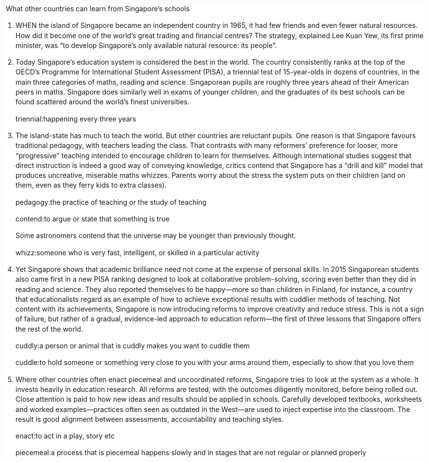 ​       What other countries can learn from Singapore’s schools

1. WHEN the island of Singapore became an independent country in 1965, it had few friends and even fewer natural resources. How did it become one of the world’s great trading and financial centres? The strategy, explained Lee Kuan Yew, its first prime minister, was “to develop Singapore’s only available natural resource: its people”.

2. Today Singapore’s education system is considered the best in the world. The country consistently ranks at the top of the OECD’s Programme for International Student Assessment (PISA), a triennial test of 15-year-olds in dozens of countries, in the main three categories of maths, reading and science. Singaporean pupils are roughly three years ahead of their American peers in maths. Singapore does similarly well in exams of younger children, and the graduates of its best schools can be found scattered around the world’s finest universities.

   triennial:happening every three years

3. The island-state has much to teach the world. But other countries are reluctant pupils. One reason is that Singapore favours traditional pedagogy, with teachers leading the class. That contrasts with many reformers’ preference for looser, more “progressive” teaching intended to encourage children to learn for themselves. Although international studies suggest that direct instruction is indeed a good way of conveying knowledge, critics contend that Singapore has a “drill and kill” model that produces uncreative, miserable maths whizzes. Parents worry about the stress the system puts on their children (and on them, even as they ferry kids to extra classes).

   pedagogy:the practice of teaching or the study of teaching

   contend:to argue or state that something is true

   Some astronomers contend that the universe may be younger than previously thought.

   whizz:someone who is very fast, intelligent, or skilled in a particular activity

4. Yet Singapore shows that academic brilliance need not come at the expense of personal skills. In 2015 Singaporean students also came first in a new PISA ranking designed to look at collaborative problem-solving, scoring even better than they did in reading and science. They also reported themselves to be happy—more so than children in Finland, for instance, a country that educationalists regard as an example of how to achieve exceptional results with cuddlier methods of teaching. Not content with its achievements, Singapore is now introducing reforms to improve creativity and reduce stress. This is not a sign of failure, but rather of a gradual, evidence-led approach to education reform—the first of three lessons that Singapore offers the rest of the world.

   cuddly:a person or animal that is cuddly makes you want to cuddle them

   cuddle:to hold someone or something very close to you with your arms around them, especially to show that you love them

5. Where other countries often enact piecemeal and uncoordinated reforms, Singapore tries to look at the system as a whole. It invests heavily in education research. All reforms are tested, with the outcomes diligently monitored, before being rolled out. Close attention is paid to how new ideas and results should be applied in schools. Carefully developed textbooks, worksheets and worked examples—practices often seen as outdated in the West—are used to inject expertise into the classroom. The result is good alignment between assessments, accountability and teaching styles.

   enact:to act in a play, story etc

   piecemeal:a process that is piecemeal happens slowly and in stages that are not regular or planned properly
